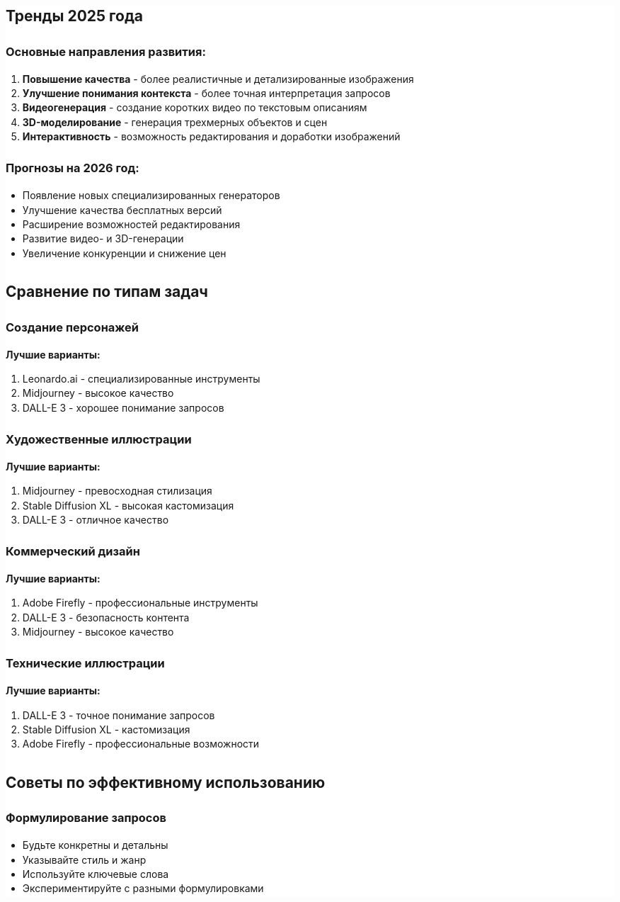 ## Тренды 2025 года

### Основные направления развития:
1. **Повышение качества** - более реалистичные и детализированные изображения
2. **Улучшение понимания контекста** - более точная интерпретация запросов
3. **Видеогенерация** - создание коротких видео по текстовым описаниям
4. **3D-моделирование** - генерация трехмерных объектов и сцен
5. **Интерактивность** - возможность редактирования и доработки изображений

### Прогнозы на 2026 год:
- Появление новых специализированных генераторов
- Улучшение качества бесплатных версий
- Расширение возможностей редактирования
- Развитие видео- и 3D-генерации
- Увеличение конкуренции и снижение цен

## Сравнение по типам задач

### Создание персонажей
**Лучшие варианты:**
1. Leonardo.ai - специализированные инструменты
2. Midjourney - высокое качество
3. DALL-E 3 - хорошее понимание запросов

### Художественные иллюстрации
**Лучшие варианты:**
1. Midjourney - превосходная стилизация
2. Stable Diffusion XL - высокая кастомизация
3. DALL-E 3 - отличное качество

### Коммерческий дизайн
**Лучшие варианты:**
1. Adobe Firefly - профессиональные инструменты
2. DALL-E 3 - безопасность контента
3. Midjourney - высокое качество

### Технические иллюстрации
**Лучшие варианты:**
1. DALL-E 3 - точное понимание запросов
2. Stable Diffusion XL - кастомизация
3. Adobe Firefly - профессиональные возможности

## Советы по эффективному использованию

### Формулирование запросов
- Будьте конкретны и детальны
- Указывайте стиль и жанр
- Используйте ключевые слова
- Экспериментируйте с разными формулировками

